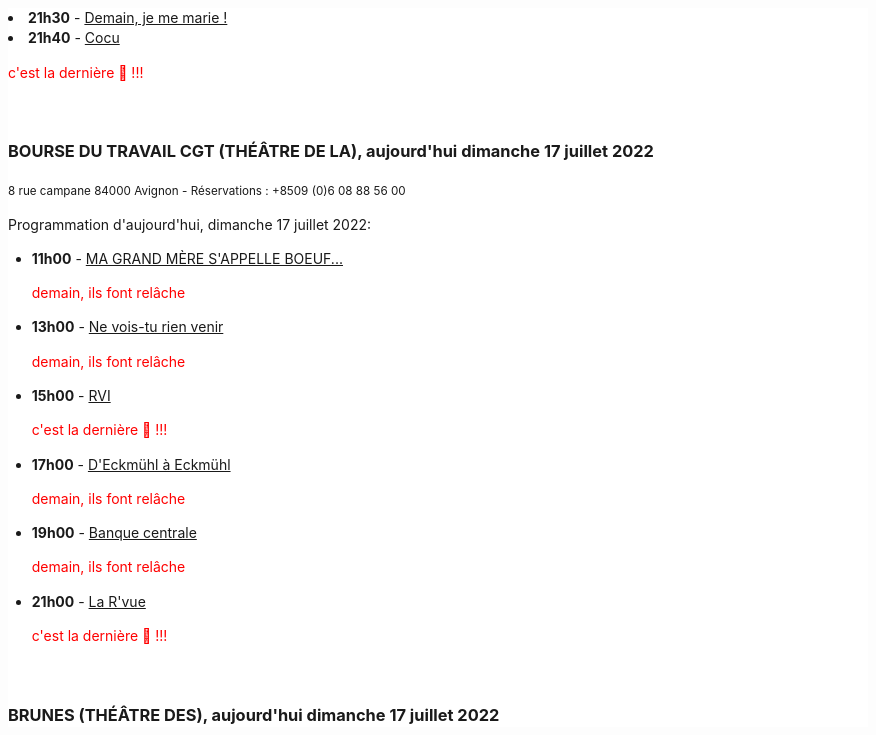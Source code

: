 </li>
  
<li><b>21h30</b> - <a rel='nofollow' href="https://www.festivaloffavignon.com/programme/2022/demain-je-me-marie-s29903/">Demain, je me marie !</a>
  
</li>
  
<li><b>21h40</b> - <a rel='nofollow' href="https://www.festivaloffavignon.com/programme/2022/cocu-s30903/">Cocu</a>
  
  <p style="color: red">c'est la dernière 🎉 !!!</p>
  
</li>
  
</ul>



<a name="/programme/2022/bourse-du-travail-cgt-theatre-de-la-t4699/"></a><br/>
### BOURSE DU TRAVAIL CGT (THÉÂTRE DE LA), aujourd'hui dimanche 17 juillet 2022
<p><small>8 rue campane 84000 Avignon - Réservations : +8509 (0)6 08 88 56 00</small></p>
<p>Programmation d'aujourd'hui, dimanche 17 juillet 2022:</p>
<ul>
  
<li><b>11h00</b> - <a rel='nofollow' href="https://www.festivaloffavignon.com/programme/2022/ma-grand-mere-s-appelle-boeuf-s30675/">MA GRAND MÈRE S'APPELLE BOEUF...</a>
  
  <p style="color: red">demain, ils font relâche</p>
  
</li>
  
<li><b>13h00</b> - <a rel='nofollow' href="https://www.festivaloffavignon.com/programme/2022/ne-vois-tu-rien-venir-s29864/">Ne vois-tu rien venir</a>
  
  <p style="color: red">demain, ils font relâche</p>
  
</li>
  
<li><b>15h00</b> - <a rel='nofollow' href="https://www.festivaloffavignon.com/programme/2022/rvi-s29403/">RVI</a>
  
  <p style="color: red">c'est la dernière 🎉 !!!</p>
  
</li>
  
<li><b>17h00</b> - <a rel='nofollow' href="https://www.festivaloffavignon.com/programme/2022/d-eckmuhl-a-eckmuhl-s29366/">D'Eckmühl à Eckmühl</a>
  
  <p style="color: red">demain, ils font relâche</p>
  
</li>
  
<li><b>19h00</b> - <a rel='nofollow' href="https://www.festivaloffavignon.com/programme/2022/banque-centrale-s31638/">Banque centrale</a>
  
  <p style="color: red">demain, ils font relâche</p>
  
</li>
  
<li><b>21h00</b> - <a rel='nofollow' href="https://www.festivaloffavignon.com/programme/2022/la-r-vue-s31715/">La R'vue</a>
  
  <p style="color: red">c'est la dernière 🎉 !!!</p>
  
</li>
  
</ul>



<a name="/programme/2022/brunes-theatre-des-t4743/"></a><br/>
### BRUNES (THÉÂTRE DES), aujourd'hui dimanche 17 juillet 2022
